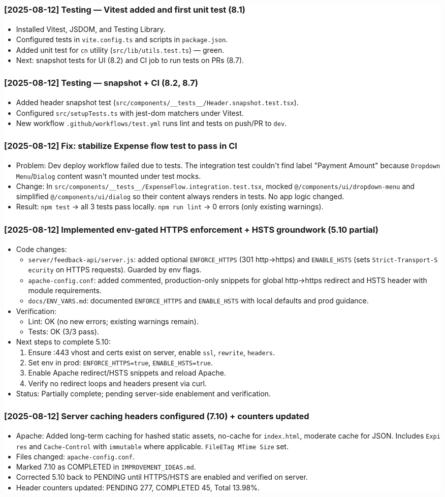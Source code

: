 ### [2025-08-12] Testing — Vitest added and first unit test (8.1)

- Installed Vitest, JSDOM, and Testing Library.
- Configured tests in `vite.config.ts` and scripts in `package.json`.
- Added unit test for `cn` utility (`src/lib/utils.test.ts`) — green.
- Next: snapshot tests for UI (8.2) and CI job to run tests on PRs (8.7).

### [2025-08-12] Testing — snapshot + CI (8.2, 8.7)

- Added header snapshot test (`src/components/__tests__/Header.snapshot.test.tsx`).
- Configured `src/setupTests.ts` with jest-dom matchers under Vitest.
- New workflow `.github/workflows/test.yml` runs lint and tests on push/PR to `dev`.

### [2025-08-12] Fix: stabilize Expense flow test to pass in CI

- Problem: Dev deploy workflow failed due to tests. The integration test couldn't find label "Payment Amount" because `DropdownMenu`/`Dialog` content wasn't mounted under test mocks.
- Change: In `src/components/__tests__/ExpenseFlow.integration.test.tsx`, mocked `@/components/ui/dropdown-menu` and simplified `@/components/ui/dialog` so their content always renders in tests. No app logic changed.
- Result: `npm test` → all 3 tests pass locally. `npm run lint` → 0 errors (only existing warnings).

### [2025-08-12] Implemented env-gated HTTPS enforcement + HSTS groundwork (5.10 partial)

- Code changes:
  - `server/feedback-api/server.js`: added optional `ENFORCE_HTTPS` (301 http→https) and `ENABLE_HSTS` (sets `Strict-Transport-Security` on HTTPS requests). Guarded by env flags.
  - `apache-config.conf`: added commented, production-only snippets for global http→https redirect and HSTS header with module requirements.
  - `docs/ENV_VARS.md`: documented `ENFORCE_HTTPS` and `ENABLE_HSTS` with local defaults and prod guidance.
- Verification:
  - Lint: OK (no new errors; existing warnings remain).
  - Tests: OK (3/3 pass).
- Next steps to complete 5.10:
  1. Ensure :443 vhost and certs exist on server, enable `ssl`, `rewrite`, `headers`.
  2. Set env in prod: `ENFORCE_HTTPS=true`, `ENABLE_HSTS=true`.
  3. Enable Apache redirect/HSTS snippets and reload Apache.
  4. Verify no redirect loops and headers present via curl.
- Status: Partially complete; pending server-side enablement and verification.

### [2025-08-12] Server caching headers configured (7.10) + counters updated

- Apache: Added long-term caching for hashed static assets, no-cache for `index.html`, moderate cache for JSON. Includes `Expires` and `Cache-Control` with `immutable` where applicable. `FileETag MTime Size` set.
- Files changed: `apache-config.conf`.
- Marked 7.10 as COMPLETED in `IMPROVEMENT_IDEAS.md`.
- Corrected 5.10 back to PENDING until HTTPS/HSTS are enabled and verified on server.
- Header counters updated: PENDING 277, COMPLETED 45, Total 13.98%.
